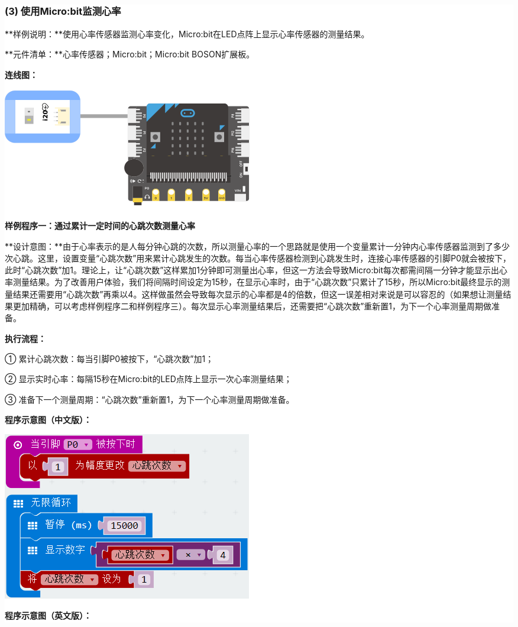 ### \(3\) 使用Micro:bit监测心率

**样例说明：**使用心率传感器监测心率变化，Micro:bit在LED点阵上显示心率传感器的测量结果。

**元件清单：**心率传感器；Micro:bit；Micro:bit BOSON扩展板。

**连线图：**

![](.gitbook/assets/boson-xin-shuai-chuan-gan-qi-ying-yong-yang-li-3-lian-xian-tu.png)

**样例程序一：通过累计一定时间的心跳次数测量心率**

**设计意图：**由于心率表示的是人每分钟心跳的次数，所以测量心率的一个思路就是使用一个变量累计一分钟内心率传感器监测到了多少次心跳。这里，设置变量“心跳次数”用来累计心跳发生的次数。每当心率传感器检测到心跳发生时，连接心率传感器的引脚P0就会被按下，此时“心跳次数”加1。理论上，让“心跳次数”这样累加1分钟即可测量出心率，但这一方法会导致Micro:bit每次都需间隔一分钟才能显示出心率测量结果。为了改善用户体验，我们将间隔时间设定为15秒，在显示心率时，由于“心跳次数”只累计了15秒，所以Micro:bit最终显示的测量结果还需要用“心跳次数”再乘以4。这样做虽然会导致每次显示的心率都是4的倍数，但这一误差相对来说是可以容忍的（如果想让测量结果更加精确，可以考虑样例程序二和样例程序三）。每次显示心率测量结果后，还需要把“心跳次数”重新置1，为下一个心率测量周期做准备。

**执行流程：**

① 累计心跳次数：每当引脚P0被按下，“心跳次数”加1；

② 显示实时心率：每隔15秒在Micro:bit的LED点阵上显示一次心率测量结果；

③ 准备下一个测量周期：“心跳次数”重新置1，为下一个心率测量周期做准备。

**程序示意图（中文版）：**

![](.gitbook/assets/boson-xin-shuai-chuan-gan-qi-ying-yong-yang-li-3-cheng-xu-shi-yi-tu-zhong-wen-ban-1.png)

**程序示意图（英文版）：**
